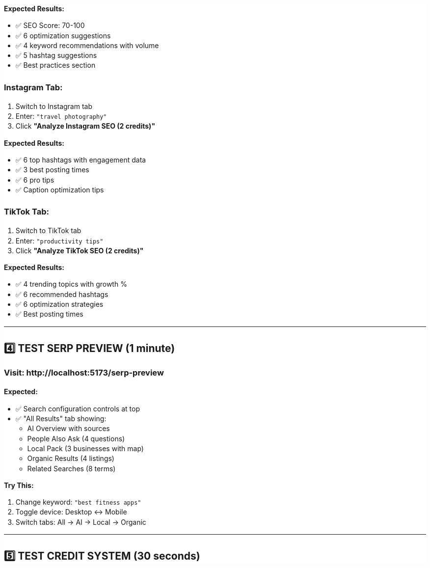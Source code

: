 **Expected Results:**
- ✅ SEO Score: 70-100
- ✅ 6 optimization suggestions
- ✅ 4 keyword recommendations with volume
- ✅ 5 hashtag suggestions
- ✅ Best practices section

### Instagram Tab:
1. Switch to Instagram tab
2. Enter: `"travel photography"`
3. Click **"Analyze Instagram SEO (2 credits)"**

**Expected Results:**
- ✅ 6 top hashtags with engagement data
- ✅ 3 best posting times
- ✅ 6 pro tips
- ✅ Caption optimization tips

### TikTok Tab:
1. Switch to TikTok tab
2. Enter: `"productivity tips"`
3. Click **"Analyze TikTok SEO (2 credits)"**

**Expected Results:**
- ✅ 4 trending topics with growth %
- ✅ 6 recommended hashtags
- ✅ 6 optimization strategies
- ✅ Best posting times

---

## 4️⃣ **TEST SERP PREVIEW** (1 minute)

### Visit: http://localhost:5173/serp-preview

**Expected:**
- ✅ Search configuration controls at top
- ✅ "All Results" tab showing:
  - AI Overview with sources
  - People Also Ask (4 questions)
  - Local Pack (3 businesses with map)
  - Organic Results (4 listings)
  - Related Searches (8 terms)

**Try This:**
1. Change keyword: `"best fitness apps"`
2. Toggle device: Desktop ↔ Mobile
3. Switch tabs: All → AI → Local → Organic

---

## 5️⃣ **TEST CREDIT SYSTEM** (30 seconds)
